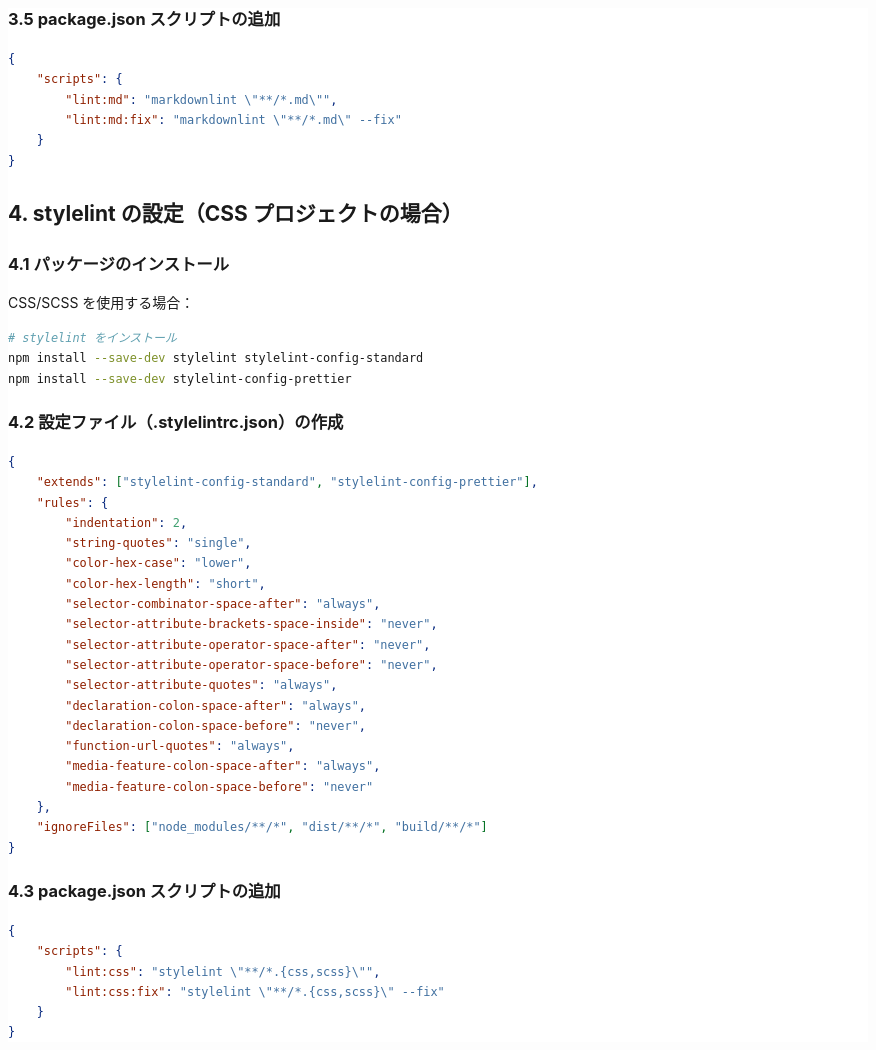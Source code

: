 ### 3.5 package.json スクリプトの追加

```json
{
    "scripts": {
        "lint:md": "markdownlint \"**/*.md\"",
        "lint:md:fix": "markdownlint \"**/*.md\" --fix"
    }
}
```

## 4. stylelint の設定（CSS プロジェクトの場合）

### 4.1 パッケージのインストール

CSS/SCSS を使用する場合：

```bash
# stylelint をインストール
npm install --save-dev stylelint stylelint-config-standard
npm install --save-dev stylelint-config-prettier
```

### 4.2 設定ファイル（.stylelintrc.json）の作成

```json
{
    "extends": ["stylelint-config-standard", "stylelint-config-prettier"],
    "rules": {
        "indentation": 2,
        "string-quotes": "single",
        "color-hex-case": "lower",
        "color-hex-length": "short",
        "selector-combinator-space-after": "always",
        "selector-attribute-brackets-space-inside": "never",
        "selector-attribute-operator-space-after": "never",
        "selector-attribute-operator-space-before": "never",
        "selector-attribute-quotes": "always",
        "declaration-colon-space-after": "always",
        "declaration-colon-space-before": "never",
        "function-url-quotes": "always",
        "media-feature-colon-space-after": "always",
        "media-feature-colon-space-before": "never"
    },
    "ignoreFiles": ["node_modules/**/*", "dist/**/*", "build/**/*"]
}
```

### 4.3 package.json スクリプトの追加

```json
{
    "scripts": {
        "lint:css": "stylelint \"**/*.{css,scss}\"",
        "lint:css:fix": "stylelint \"**/*.{css,scss}\" --fix"
    }
}
```
